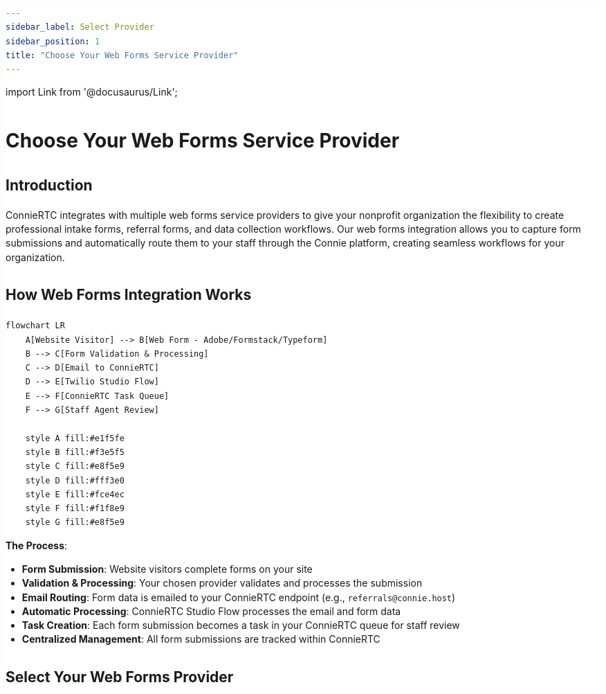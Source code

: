 ```yaml
---
sidebar_label: Select Provider
sidebar_position: 1
title: "Choose Your Web Forms Service Provider"
---
```


import Link from '@docusaurus/Link';

# Choose Your Web Forms Service Provider

## Introduction

ConnieRTC integrates with multiple web forms service providers to give your nonprofit organization the flexibility to create professional intake forms, referral forms, and data collection workflows. Our web forms integration allows you to capture form submissions and automatically route them to your staff through the Connie platform, creating seamless workflows for your organization.

## How Web Forms Integration Works

```mermaid
flowchart LR
    A[Website Visitor] --> B[Web Form - Adobe/Formstack/Typeform]
    B --> C[Form Validation & Processing]
    C --> D[Email to ConnieRTC]
    D --> E[Twilio Studio Flow]
    E --> F[ConnieRTC Task Queue]
    F --> G[Staff Agent Review]
    
    style A fill:#e1f5fe
    style B fill:#f3e5f5
    style C fill:#e8f5e9
    style D fill:#fff3e0
    style E fill:#fce4ec
    style F fill:#f1f8e9
    style G fill:#e8f5e9
```

**The Process**:
- **Form Submission**: Website visitors complete forms on your site
- **Validation & Processing**: Your chosen provider validates and processes the submission
- **Email Routing**: Form data is emailed to your ConnieRTC endpoint (e.g., `referrals@connie.host`)
- **Automatic Processing**: ConnieRTC Studio Flow processes the email and form data
- **Task Creation**: Each form submission becomes a task in your ConnieRTC queue for staff review
- **Centralized Management**: All form submissions are tracked within ConnieRTC

## Select Your Web Forms Provider
